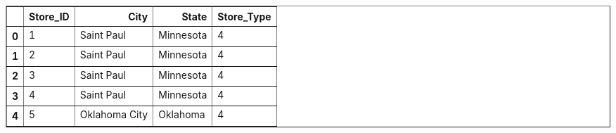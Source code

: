 


<div>
<style scoped>
    .dataframe tbody tr th:only-of-type {
        vertical-align: middle;
    }

    .dataframe tbody tr th {
        vertical-align: top;
    }

    .dataframe thead th {
        text-align: right;
    }
</style>
<table border="1" class="dataframe">
  <thead>
    <tr style="text-align: right;">
      <th></th>
      <th>Store_ID</th>
      <th>City</th>
      <th>State</th>
      <th>Store_Type</th>
    </tr>
  </thead>
  <tbody>
    <tr>
      <th>0</th>
      <td>1</td>
      <td>Saint Paul</td>
      <td>Minnesota</td>
      <td>4</td>
    </tr>
    <tr>
      <th>1</th>
      <td>2</td>
      <td>Saint Paul</td>
      <td>Minnesota</td>
      <td>4</td>
    </tr>
    <tr>
      <th>2</th>
      <td>3</td>
      <td>Saint Paul</td>
      <td>Minnesota</td>
      <td>4</td>
    </tr>
    <tr>
      <th>3</th>
      <td>4</td>
      <td>Saint Paul</td>
      <td>Minnesota</td>
      <td>4</td>
    </tr>
    <tr>
      <th>4</th>
      <td>5</td>
      <td>Oklahoma City</td>
      <td>Oklahoma</td>
      <td>4</td>
    </tr>
  </tbody>
</table>
</div>